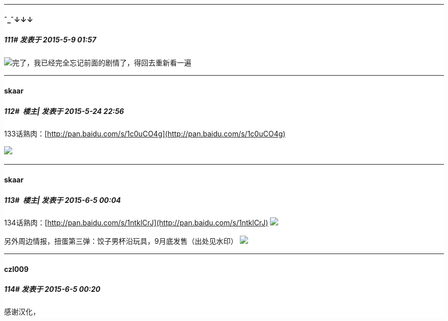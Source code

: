 -----

####  ˉ_ˉ↓↓↓  
##### 111#       发表于 2015-5-9 01:57



<img src="https://static.saraba1st.com/image/smiley/face/54.gif" referrerpolicy="no-referrer">完了，我已经完全忘记前面的剧情了，得回去重新看一遍







-----

####  skaar  
##### 112#         楼主| 发表于 2015-5-24 22:56




133话熟肉：[http://pan.baidu.com/s/1c0uCO4g](http://pan.baidu.com/s/1c0uCO4g)

<img src="http://ww2.sinaimg.cn/bmiddle/be409592gw1esfq55pggvj20n80xc7hr.jpg" referrerpolicy="no-referrer">







-----

####  skaar  
##### 113#         楼主| 发表于 2015-6-5 00:04




134话熟肉：[http://pan.baidu.com/s/1ntklCrJ](http://pan.baidu.com/s/1ntklCrJ)
<img src="http://ww2.sinaimg.cn/large/be409592gw1esshira0r9j20xc0nctjr.jpg" referrerpolicy="no-referrer">



另外周边情报，扭蛋第三弹：饺子男杯沿玩具，9月底发售（出处见水印）
<img src="http://ww4.sinaimg.cn/large/4691fa5fgw1esgmlh799mj20m80waqdf.jpg" referrerpolicy="no-referrer">







-----

####  czl009  
##### 114#       发表于 2015-6-5 00:20




感谢汉化，

